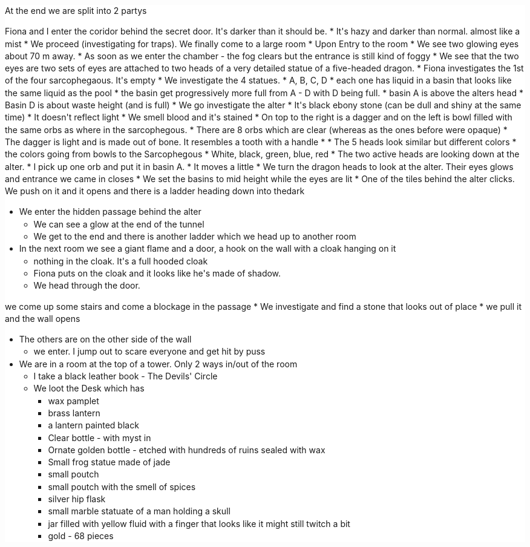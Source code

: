 At the end we are split into 2 partys

Fiona and I enter the coridor behind the secret door. It's darker than it should be. 
	* It's hazy and darker than normal. almost like a mist
	* We proceed (investigating for traps). We finally come to a large room
	* Upon Entry to the room
		* We see two glowing eyes about 70 m away.
		* As soon as we enter the chamber - the fog clears but the entrance is still kind of foggy
		* We see that the two eyes are two sets of eyes are attached to two heads of a very detailed statue of a five-headed dragon.
		* Fiona investigates the 1st of the four sarcophegaous. It's empty
		* We investigate the 4 statues.
			* A, B, C, D 
				* each one has liquid in a basin that looks like the same liquid as the pool
				* the basin get progressively more full from A - D with D being full.
					* basin A is above the alters head
					* Basin D is about waste height (and is full)
		* We go investigate the alter
			* It's black ebony stone (can be dull and shiny at the same time)
			* It doesn't reflect light
			* We smell blood and it's stained
			* On top to the right is a dagger and on the left is bowl filled with the same orbs as where in the sarcophegous.
				* There are 8 orbs which are clear (whereas as the ones before were opaque)
				* The dagger is light and is made out of bone. It resembles a tooth with a handle
				* 
		* The 5 heads look similar but different colors
			* the colors going from bowls to the Sarcophegous
				* White, black, green, blue, red
			* The two active heads are looking down at the alter.
		* I pick up one orb and put it in basin A.
			* It moves a little
		* We turn the dragon heads to look at the alter. Their eyes glows and entrance we came in closes
		* We set the basins to mid height while the eyes are lit
		* One of the tiles behind the alter clicks. We push on it and it opens and there is a ladder heading down into thedark
* We enter the hidden passage behind the alter
	* We can see a glow at the end of the tunnel
	* We get to the end and there is another ladder which we head up to another room
* In the next room we see a giant flame and a door, a hook on the wall with a cloak hanging on it
	* nothing in the cloak. It's a full hooded cloak
	* Fiona puts on the cloak and it looks like he's made of shadow. 
	* We head through the door.

we come up some stairs and come a blockage in the passage
	* We investigate and find a stone that looks out of place
	* we pull it and the wall opens
* The others are on the other side of the wall
	* we enter. I jump out to scare everyone and get hit by puss
* We are in a room at the top of a tower. Only 2 ways in/out of the room
	* I take a black leather book - The Devils' Circle
	* We loot the Desk which has
		* wax pamplet
		* brass lantern
		* a lantern painted black
		* Clear bottle - with myst in
		* Ornate golden bottle - etched with hundreds of ruins sealed with wax
		* Small frog statue made of jade
		* small poutch
		* small poutch with the smell of spices
		* silver hip flask
		* small marble statuate of a man holding a skull
		* jar filled with yellow fluid with a finger that looks like it might still twitch a bit
		* gold - 68 pieces